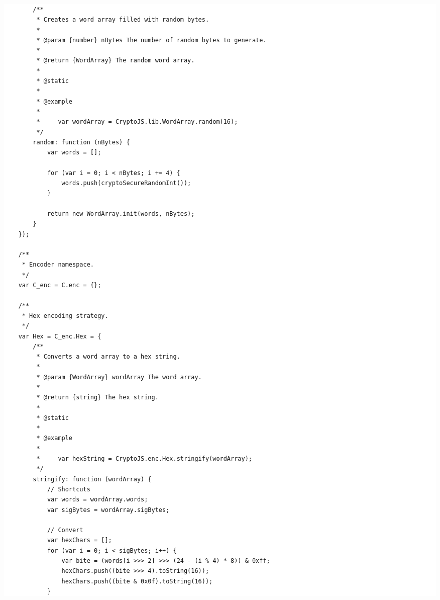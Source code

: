   	        /**
  	         * Creates a word array filled with random bytes.
  	         *
  	         * @param {number} nBytes The number of random bytes to generate.
  	         *
  	         * @return {WordArray} The random word array.
  	         *
  	         * @static
  	         *
  	         * @example
  	         *
  	         *     var wordArray = CryptoJS.lib.WordArray.random(16);
  	         */
  	        random: function (nBytes) {
  	            var words = [];

  	            for (var i = 0; i < nBytes; i += 4) {
  	                words.push(cryptoSecureRandomInt());
  	            }

  	            return new WordArray.init(words, nBytes);
  	        }
  	    });

  	    /**
  	     * Encoder namespace.
  	     */
  	    var C_enc = C.enc = {};

  	    /**
  	     * Hex encoding strategy.
  	     */
  	    var Hex = C_enc.Hex = {
  	        /**
  	         * Converts a word array to a hex string.
  	         *
  	         * @param {WordArray} wordArray The word array.
  	         *
  	         * @return {string} The hex string.
  	         *
  	         * @static
  	         *
  	         * @example
  	         *
  	         *     var hexString = CryptoJS.enc.Hex.stringify(wordArray);
  	         */
  	        stringify: function (wordArray) {
  	            // Shortcuts
  	            var words = wordArray.words;
  	            var sigBytes = wordArray.sigBytes;

  	            // Convert
  	            var hexChars = [];
  	            for (var i = 0; i < sigBytes; i++) {
  	                var bite = (words[i >>> 2] >>> (24 - (i % 4) * 8)) & 0xff;
  	                hexChars.push((bite >>> 4).toString(16));
  	                hexChars.push((bite & 0x0f).toString(16));
  	            }
